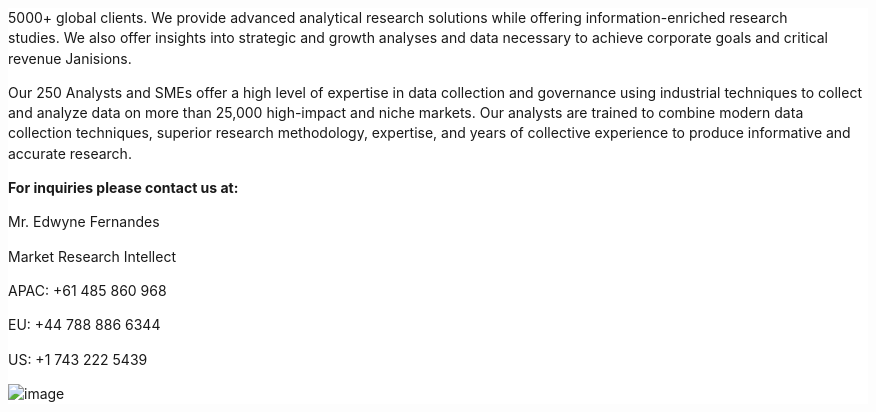 5000+ global clients. We provide advanced analytical research solutions while offering information-enriched research studies.&nbsp;</span>We also offer insights into strategic and growth analyses and data necessary to achieve corporate goals and critical revenue Janisions.</p><p><span class="">Our 250 Analysts and SMEs offer a high level of expertise in data collection and governance using industrial techniques to collect and analyze data on more than 25,000 high-impact and niche markets. Our analysts are trained to combine modern data collection techniques, superior research methodology, expertise, and years of collective experience to produce informative and accurate research.</span></p><p><strong>For inquiries please contact us at:</strong></p><p>Mr. Edwyne Fernandes</p><p>Market Research Intellect</p><p>APAC: +61 485 860 968</p><p>EU: +44 788 886 6344</p><p>US: +1 743 222 5439</p>
![image](https://github.com/user-attachments/assets/16dbbeb1-e603-434e-ac3e-09fc0780b874)
